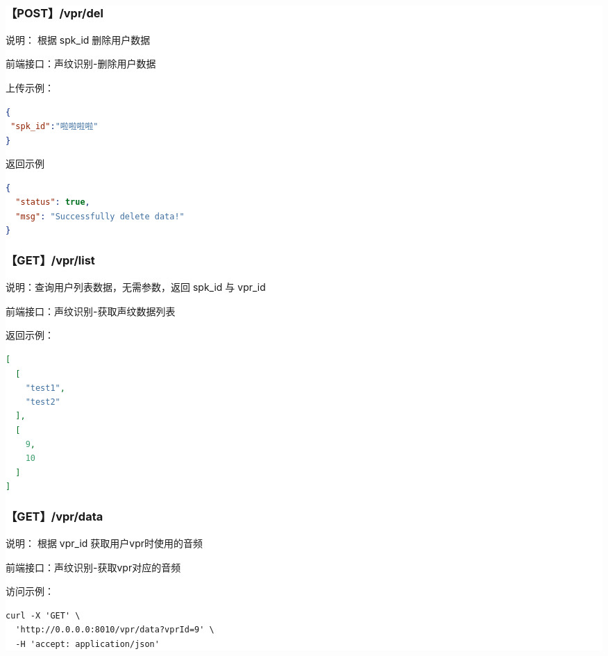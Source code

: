 
### 【POST】/vpr/del

说明： 根据 spk_id 删除用户数据

前端接口：声纹识别-删除用户数据

上传示例：
```json
{
 "spk_id":"啦啦啦啦"
}
```

返回示例

```json
{
  "status": true,
  "msg": "Successfully delete data!"
}

```


### 【GET】/vpr/list

说明：查询用户列表数据，无需参数，返回 spk_id 与 vpr_id

前端接口：声纹识别-获取声纹数据列表

返回示例：

```json
[
  [
    "test1",
    "test2"
  ],
  [
    9,
    10
  ]
]

```


### 【GET】/vpr/data

说明： 根据 vpr_id 获取用户vpr时使用的音频

前端接口：声纹识别-获取vpr对应的音频

访问示例：

```shell
curl -X 'GET' \
  'http://0.0.0.0:8010/vpr/data?vprId=9' \
  -H 'accept: application/json'
```
